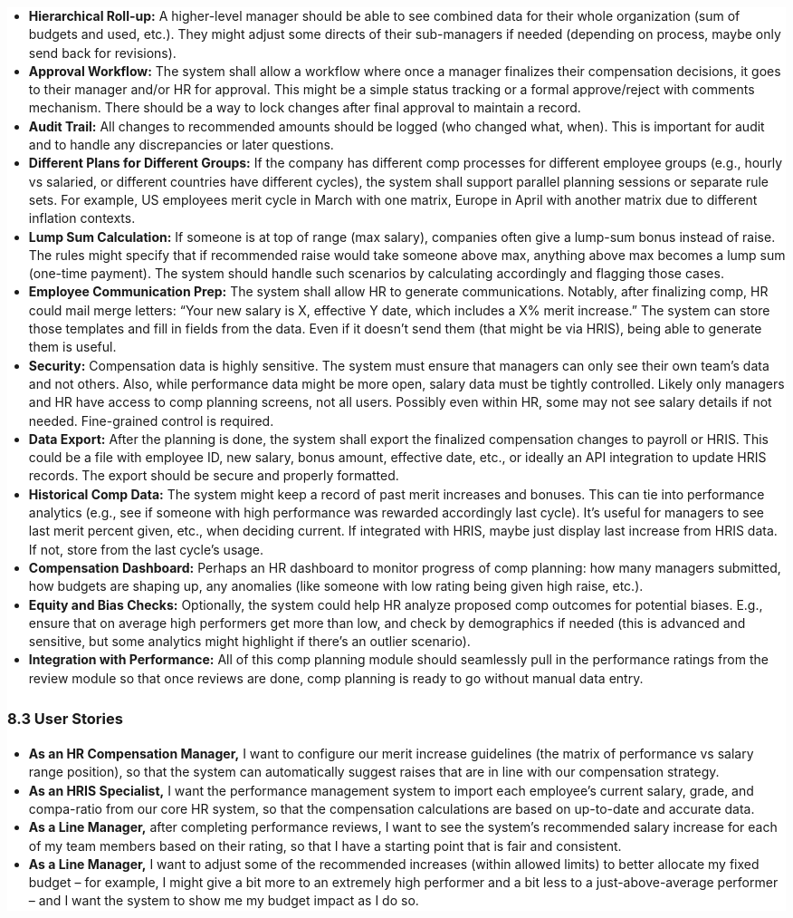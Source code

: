 - **Hierarchical Roll-up:** A higher-level manager should be able to see combined data for their whole organization (sum of budgets and used, etc.). They might adjust some directs of their sub-managers if needed (depending on process, maybe only send back for revisions).
- **Approval Workflow:** The system shall allow a workflow where once a manager finalizes their compensation decisions, it goes to their manager and/or HR for approval. This might be a simple status tracking or a formal approve/reject with comments mechanism. There should be a way to lock changes after final approval to maintain a record.
- **Audit Trail:** All changes to recommended amounts should be logged (who changed what, when). This is important for audit and to handle any discrepancies or later questions.
- **Different Plans for Different Groups:** If the company has different comp processes for different employee groups (e.g., hourly vs salaried, or different countries have different cycles), the system shall support parallel planning sessions or separate rule sets. For example, US employees merit cycle in March with one matrix, Europe in April with another matrix due to different inflation contexts.
- **Lump Sum Calculation:** If someone is at top of range (max salary), companies often give a lump-sum bonus instead of raise. The rules might specify that if recommended raise would take someone above max, anything above max becomes a lump sum (one-time payment). The system should handle such scenarios by calculating accordingly and flagging those cases.
- **Employee Communication Prep:** The system shall allow HR to generate communications. Notably, after finalizing comp, HR could mail merge letters: “Your new salary is X, effective Y date, which includes a X% merit increase.” The system can store those templates and fill in fields from the data. Even if it doesn’t send them (that might be via HRIS), being able to generate them is useful.
- **Security:** Compensation data is highly sensitive. The system must ensure that managers can only see their own team’s data and not others. Also, while performance data might be more open, salary data must be tightly controlled. Likely only managers and HR have access to comp planning screens, not all users. Possibly even within HR, some may not see salary details if not needed. Fine-grained control is required.
- **Data Export:** After the planning is done, the system shall export the finalized compensation changes to payroll or HRIS. This could be a file with employee ID, new salary, bonus amount, effective date, etc., or ideally an API integration to update HRIS records. The export should be secure and properly formatted.
- **Historical Comp Data:** The system might keep a record of past merit increases and bonuses. This can tie into performance analytics (e.g., see if someone with high performance was rewarded accordingly last cycle). It’s useful for managers to see last merit percent given, etc., when deciding current. If integrated with HRIS, maybe just display last increase from HRIS data. If not, store from the last cycle’s usage.
- **Compensation Dashboard:** Perhaps an HR dashboard to monitor progress of comp planning: how many managers submitted, how budgets are shaping up, any anomalies (like someone with low rating being given high raise, etc.).
- **Equity and Bias Checks:** Optionally, the system could help HR analyze proposed comp outcomes for potential biases. E.g., ensure that on average high performers get more than low, and check by demographics if needed (this is advanced and sensitive, but some analytics might highlight if there’s an outlier scenario).
- **Integration with Performance:** All of this comp planning module should seamlessly pull in the performance ratings from the review module so that once reviews are done, comp planning is ready to go without manual data entry.

### 8.3 User Stories

- **As an HR Compensation Manager,** I want to configure our merit increase guidelines (the matrix of performance vs salary range position), so that the system can automatically suggest raises that are in line with our compensation strategy.
- **As an HRIS Specialist,** I want the performance management system to import each employee’s current salary, grade, and compa-ratio from our core HR system, so that the compensation calculations are based on up-to-date and accurate data.
- **As a Line Manager,** after completing performance reviews, I want to see the system’s recommended salary increase for each of my team members based on their rating, so that I have a starting point that is fair and consistent.
- **As a Line Manager,** I want to adjust some of the recommended increases (within allowed limits) to better allocate my fixed budget – for example, I might give a bit more to an extremely high performer and a bit less to a just-above-average performer – and I want the system to show me my budget impact as I do so.